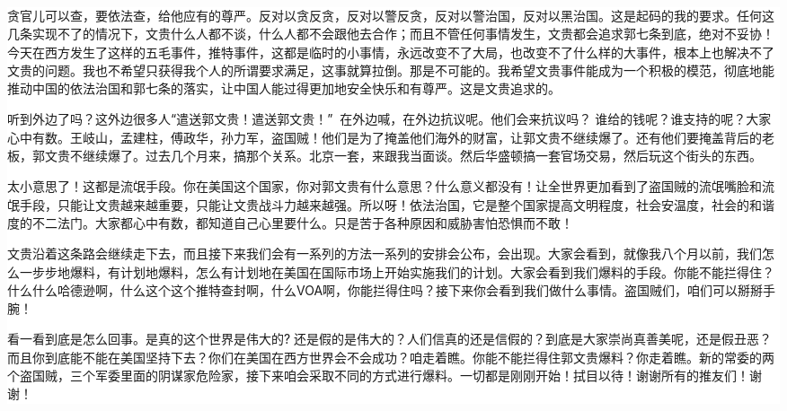 

贪官儿可以查，要依法查，给他应有的尊严。反对以贪反贪，反对以警反贪，反对以警治国，反对以黑治国。这是起码的我的要求。任何这几条实现不了的情况下，文贵什么人都不谈，什么人都不会跟他去合作；而且不管任何事情发生，文贵都会追求郭七条到底，绝对不妥协！今天在西方发生了这样的五毛事件，推特事件，这都是临时的小事情，永远改变不了大局，也改变不了什么样的大事件，根本上也解决不了文贵的问题。我也不希望只获得我个人的所谓要求满足，这事就算拉倒。那是不可能的。我希望文贵事件能成为一个积极的模范，彻底地能推动中国的依法治国和郭七条的落实，让中国人能过得更加地安全快乐和有尊严。这是文贵追求的。



听到外边了吗？这外边很多人“遣送郭文贵！遣送郭文贵！”&nbsp;&nbsp;在外边喊，在外边抗议呢。他们会来抗议吗？ 谁给的钱呢？谁支持的呢？大家心中有数。王岐山，孟建柱，傅政华，孙力军，盗国贼！他们是为了掩盖他们海外的财富，让郭文贵不继续爆了。还有他们要掩盖背后的老板，郭文贵不继续爆了。过去几个月来，搞那个关系。北京一套，来跟我当面谈。然后华盛顿搞一套官场交易，然后玩这个街头的东西。



太小意思了！这都是流氓手段。你在美国这个国家，你对郭文贵有什么意思？什么意义都没有！让全世界更加看到了盗国贼的流氓嘴脸和流氓手段，只能让文贵越来越重要，只能让文贵战斗力越来越强。所以呀！依法治国，它是整个国家提高文明程度，社会安温度，社会的和谐度的不二法门。大家都心中有数，都知道自己心里要什么。只是苦于各种原因和威胁害怕恐惧而不敢！



文贵沿着这条路会继续走下去，而且接下来我们会有一系列的方法一系列的安排会公布，会出现。大家会看到，就像我八个月以前，我们怎么一步步地爆料，有计划地爆料，怎么有计划地在美国在国际市场上开始实施我们的计划。大家会看到我们爆料的手段。你能不能拦得住？什么什么哈德逊啊，什么这个这个推特查封啊，什么VOA啊，你能拦得住吗？接下来你会看到我们做什么事情。盗国贼们，咱们可以掰掰手腕！



看一看到底是怎么回事。是真的这个世界是伟大的?&nbsp;还是假的是伟大的？人们信真的还是信假的？到底是大家崇尚真善美呢，还是假丑恶？而且你到底能不能在美国坚持下去？你们在美国在西方世界会不会成功？咱走着瞧。你能不能拦得住郭文贵爆料？你走着瞧。新的常委的两个盗国贼，三个军委里面的阴谋家危险家，接下来咱会采取不同的方式进行爆料。一切都是刚刚开始！拭目以待！谢谢所有的推友们！谢谢！